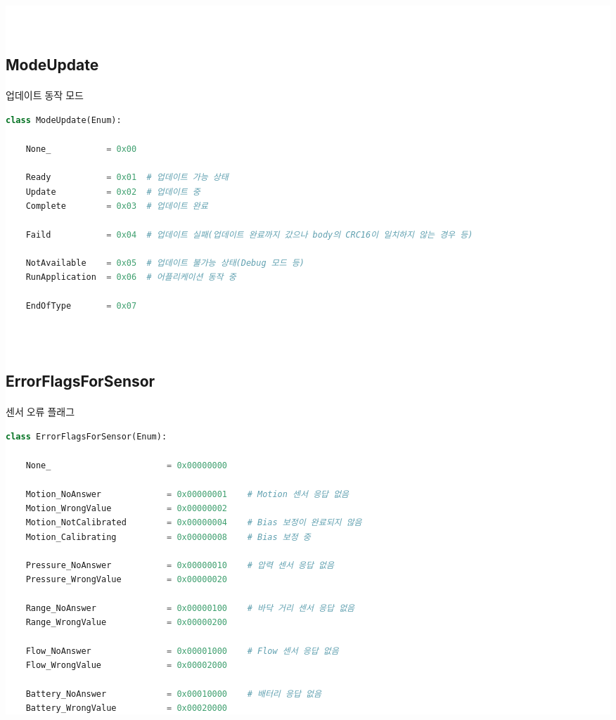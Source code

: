 <br>
<br>


## <a name="ModeUpdate">ModeUpdate</a>

업데이트 동작 모드

```py
class ModeUpdate(Enum):

    None_           = 0x00
    
    Ready           = 0x01  # 업데이트 가능 상태
    Update          = 0x02  # 업데이트 중
    Complete        = 0x03  # 업데이트 완료
        
    Faild           = 0x04  # 업데이트 실패(업데이트 완료까지 갔으나 body의 CRC16이 일치하지 않는 경우 등)
    
    NotAvailable    = 0x05  # 업데이트 불가능 상태(Debug 모드 등)
    RunApplication  = 0x06  # 어플리케이션 동작 중
    
    EndOfType       = 0x07
```


<br>
<br>


## <a name="ErrorFlagsForSensor">ErrorFlagsForSensor</a>

센서 오류 플래그

```py
class ErrorFlagsForSensor(Enum):

    None_                       = 0x00000000

    Motion_NoAnswer             = 0x00000001    # Motion 센서 응답 없음
    Motion_WrongValue           = 0x00000002
    Motion_NotCalibrated        = 0x00000004    # Bias 보정이 완료되지 않음
    Motion_Calibrating          = 0x00000008    # Bias 보정 중

    Pressure_NoAnswer           = 0x00000010    # 압력 센서 응답 없음
    Pressure_WrongValue         = 0x00000020

    Range_NoAnswer              = 0x00000100    # 바닥 거리 센서 응답 없음
    Range_WrongValue            = 0x00000200

    Flow_NoAnswer               = 0x00001000    # Flow 센서 응답 없음
    Flow_WrongValue             = 0x00002000

    Battery_NoAnswer            = 0x00010000    # 배터리 응답 없음
    Battery_WrongValue          = 0x00020000
```
